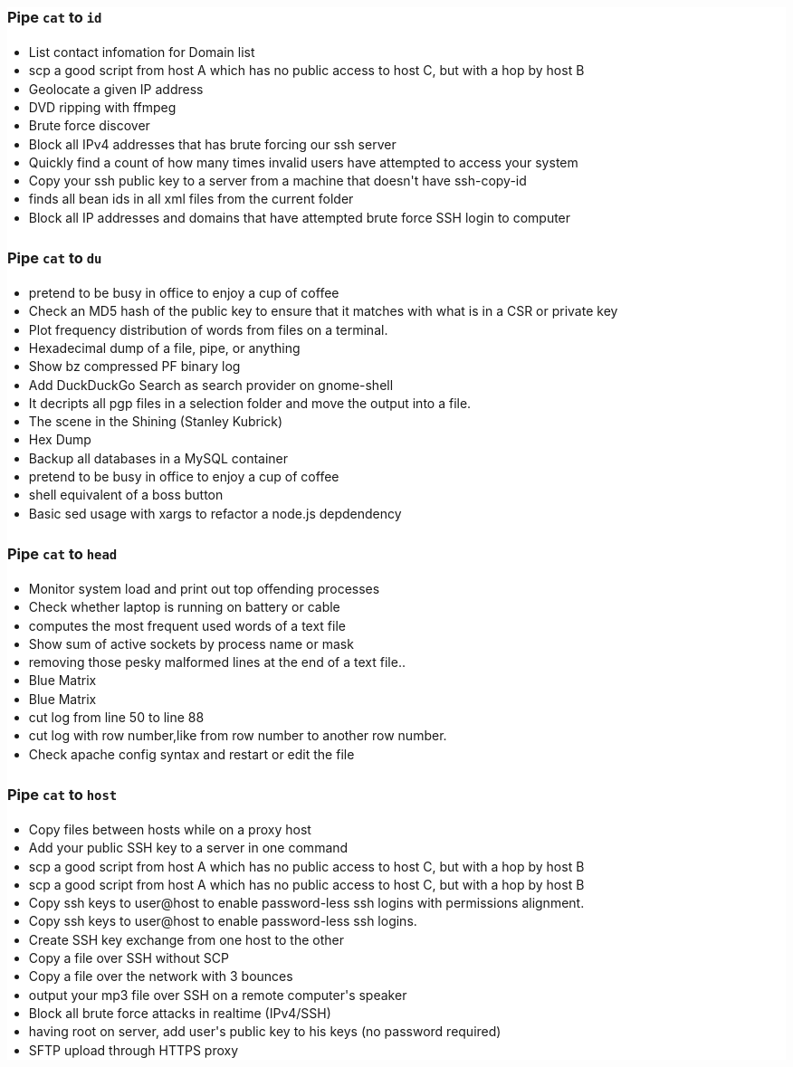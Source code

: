 
            
### Pipe `cat` to `id`

- List contact infomation for Domain list
- scp a good script from host A which has no public access to host C, but with a hop by host B
- Geolocate a given IP address
- DVD ripping with ffmpeg
- Brute force discover
- Block all IPv4 addresses that has brute forcing our ssh server
- Quickly find a count of how many times invalid users have attempted to access your system
- Copy your ssh public key to a server from a machine that doesn't have ssh-copy-id
- finds all bean ids in all xml files from the current folder
- Block all IP addresses and domains that have attempted brute force SSH login to computer

            
### Pipe `cat` to `du`

- pretend to be busy in office to enjoy a cup of coffee
- Check an MD5 hash of the public key to ensure that it matches with what is in a CSR or private key
- Plot frequency distribution of words from files on a terminal.
- Hexadecimal dump of a file, pipe, or anything
- Show bz compressed PF binary log
- Add DuckDuckGo Search as search provider on gnome-shell
- It decripts all pgp files in a selection folder and move the output into a file.
- The scene in the Shining (Stanley Kubrick)
- Hex Dump
- Backup all databases in a MySQL container
- pretend to be busy in office to enjoy a cup of coffee
- shell equivalent of a boss button
- Basic sed usage with xargs to refactor a node.js depdendency

            
### Pipe `cat` to `head`

- Monitor system load and print out top offending processes
- Check whether laptop is running on battery or cable
- computes the most frequent used words of a text file
- Show sum of active sockets by process name or mask
- removing those pesky malformed lines at the end of a text file..
- Blue Matrix
- Blue Matrix
- cut log from  line  50 to line 88
- cut log with row number,like from row number to another row number.
- Check apache config syntax and restart or edit the file

            
### Pipe `cat` to `host`

- Copy files between hosts while on a proxy host
- Add your public SSH key to a server in one command
- scp a good script from host A which has no public access to host C, but with a hop by host B
- scp a good script from host A which has no public access to host C, but with a hop by host B
- Copy ssh keys to user@host to enable password-less ssh logins with permissions alignment.
- Copy ssh keys to user@host to enable password-less ssh logins.
- Create SSH key exchange from one host to the other
- Copy a file over SSH without SCP
- Copy a file over the network with 3 bounces
- output your mp3 file over SSH on a remote computer's speaker
- Block all brute force attacks in realtime (IPv4/SSH)
- having root on server, add user's public key to his keys (no password required)
- SFTP upload through HTTPS proxy
